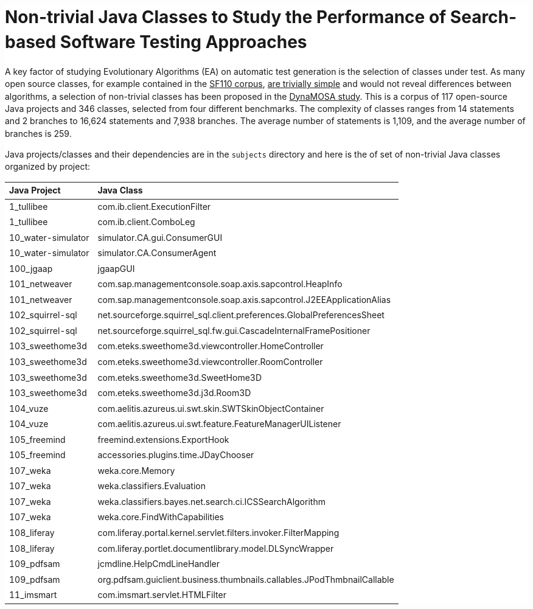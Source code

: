 # Non-trivial Java Classes to Study the Performance of Search-based Software Testing Approaches

A key factor of studying Evolutionary Algorithms (EA) on automatic test
generation is the selection of classes under test.  As many open source classes,
for example contained in the [SF110 corpus](https://www.evosuite.org/experimental-data/sf110),
[are trivially simple](https://dl.acm.org/doi/10.1145/2739480.2754696) and would
not reveal differences between algorithms, a selection of non-trivial classes
has been proposed in the [DynaMOSA study](https://doi.org/10.1109/TSE.2017.2663435).
This is a corpus of 117 open-source Java projects and 346 classes, selected from
four different benchmarks.  The complexity of classes ranges from 14 statements
and 2 branches to 16,624 statements and 7,938 branches.  The average number of
statements is 1,109, and the average number of branches is 259.

Java projects/classes and their dependencies are in the `subjects` directory and
here is the of set of non-trivial Java classes organized by project:

| Java Project | Java Class |
|:-------------|:-----------|
| 1_tullibee | com.ib.client.ExecutionFilter |
| 1_tullibee | com.ib.client.ComboLeg |
| 10_water-simulator | simulator.CA.gui.ConsumerGUI |
| 10_water-simulator | simulator.CA.ConsumerAgent |
| 100_jgaap | jgaapGUI |
| 101_netweaver | com.sap.managementconsole.soap.axis.sapcontrol.HeapInfo |
| 101_netweaver | com.sap.managementconsole.soap.axis.sapcontrol.J2EEApplicationAlias |
| 102_squirrel-sql | net.sourceforge.squirrel_sql.client.preferences.GlobalPreferencesSheet |
| 102_squirrel-sql | net.sourceforge.squirrel_sql.fw.gui.CascadeInternalFramePositioner |
| 103_sweethome3d | com.eteks.sweethome3d.viewcontroller.HomeController |
| 103_sweethome3d | com.eteks.sweethome3d.viewcontroller.RoomController |
| 103_sweethome3d | com.eteks.sweethome3d.SweetHome3D |
| 103_sweethome3d | com.eteks.sweethome3d.j3d.Room3D |
| 104_vuze | com.aelitis.azureus.ui.swt.skin.SWTSkinObjectContainer |
| 104_vuze | com.aelitis.azureus.ui.swt.feature.FeatureManagerUIListener |
| 105_freemind | freemind.extensions.ExportHook |
| 105_freemind | accessories.plugins.time.JDayChooser |
| 107_weka | weka.core.Memory |
| 107_weka | weka.classifiers.Evaluation |
| 107_weka | weka.classifiers.bayes.net.search.ci.ICSSearchAlgorithm |
| 107_weka | weka.core.FindWithCapabilities |
| 108_liferay | com.liferay.portal.kernel.servlet.filters.invoker.FilterMapping |
| 108_liferay | com.liferay.portlet.documentlibrary.model.DLSyncWrapper |
| 109_pdfsam | jcmdline.HelpCmdLineHandler |
| 109_pdfsam | org.pdfsam.guiclient.business.thumbnails.callables.JPodThmbnailCallable |
| 11_imsmart | com.imsmart.servlet.HTMLFilter |